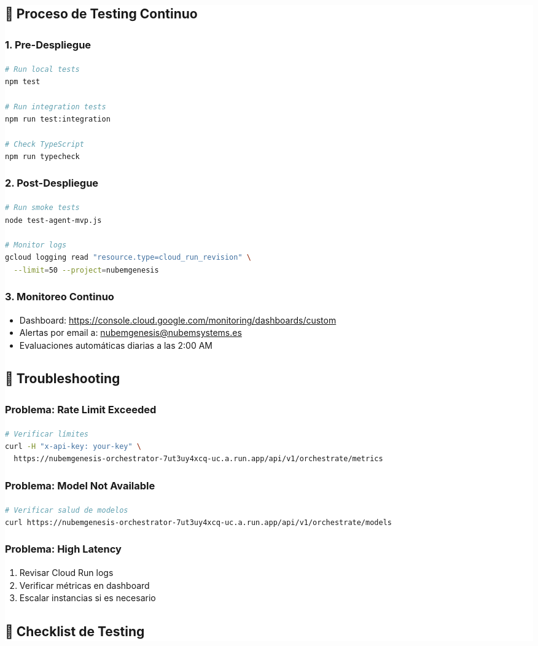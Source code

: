 ## 🔄 Proceso de Testing Continuo

### 1. **Pre-Despliegue**
```bash
# Run local tests
npm test

# Run integration tests
npm run test:integration

# Check TypeScript
npm run typecheck
```

### 2. **Post-Despliegue**
```bash
# Run smoke tests
node test-agent-mvp.js

# Monitor logs
gcloud logging read "resource.type=cloud_run_revision" \
  --limit=50 --project=nubemgenesis
```

### 3. **Monitoreo Continuo**
- Dashboard: https://console.cloud.google.com/monitoring/dashboards/custom
- Alertas por email a: nubemgenesis@nubemsystems.es
- Evaluaciones automáticas diarias a las 2:00 AM

## 🚨 Troubleshooting

### Problema: Rate Limit Exceeded
```bash
# Verificar límites
curl -H "x-api-key: your-key" \
  https://nubemgenesis-orchestrator-7ut3uy4xcq-uc.a.run.app/api/v1/orchestrate/metrics
```

### Problema: Model Not Available
```bash
# Verificar salud de modelos
curl https://nubemgenesis-orchestrator-7ut3uy4xcq-uc.a.run.app/api/v1/orchestrate/models
```

### Problema: High Latency
1. Revisar Cloud Run logs
2. Verificar métricas en dashboard
3. Escalar instancias si es necesario

## 📝 Checklist de Testing
